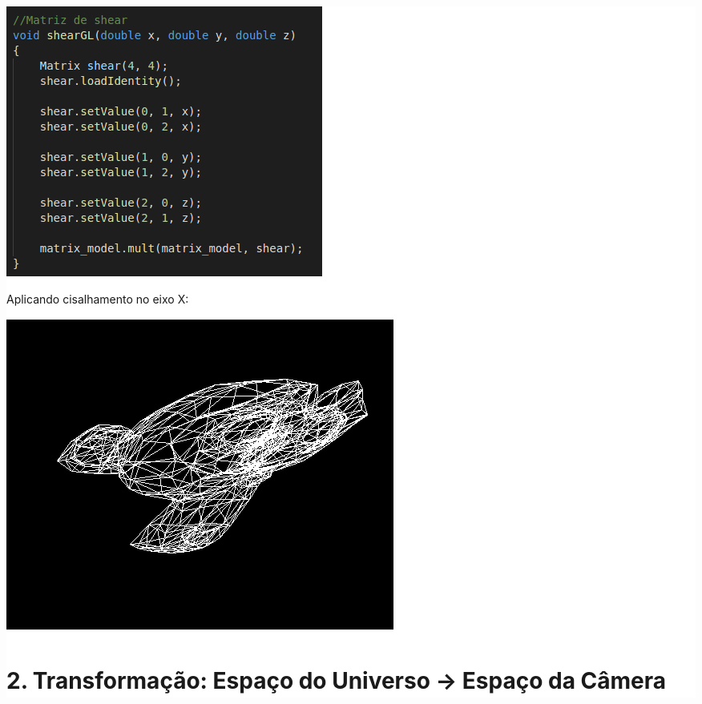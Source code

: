 ![alt text](https://github.com/Lucasmq/computacao-grafica-t2/blob/master/imagens/shear_matriz.png )


Aplicando cisalhamento no eixo X:


![alt text]( https://github.com/Lucasmq/computacao-grafica-t2/blob/master/imagens/shear_x.png)

# 2. Transformação: Espaço do Universo → Espaço da Câmera

